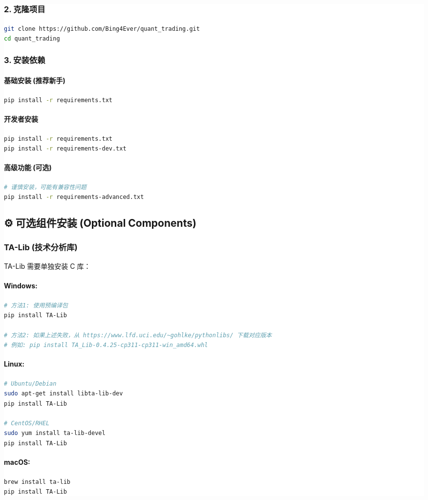 ### 2. 克隆项目

```bash
git clone https://github.com/Bing4Ever/quant_trading.git
cd quant_trading
```

### 3. 安装依赖

#### 基础安装 (推荐新手)
```bash
pip install -r requirements.txt
```

#### 开发者安装
```bash
pip install -r requirements.txt
pip install -r requirements-dev.txt
```

#### 高级功能 (可选)
```bash
# 谨慎安装，可能有兼容性问题
pip install -r requirements-advanced.txt
```

## ⚙️ 可选组件安装 (Optional Components)

### TA-Lib (技术分析库)

TA-Lib 需要单独安装 C 库：

#### Windows:
```bash
# 方法1: 使用预编译包
pip install TA-Lib

# 方法2: 如果上述失败，从 https://www.lfd.uci.edu/~gohlke/pythonlibs/ 下载对应版本
# 例如: pip install TA_Lib-0.4.25-cp311-cp311-win_amd64.whl
```

#### Linux:
```bash
# Ubuntu/Debian
sudo apt-get install libta-lib-dev
pip install TA-Lib

# CentOS/RHEL
sudo yum install ta-lib-devel
pip install TA-Lib
```

#### macOS:
```bash
brew install ta-lib
pip install TA-Lib
```
